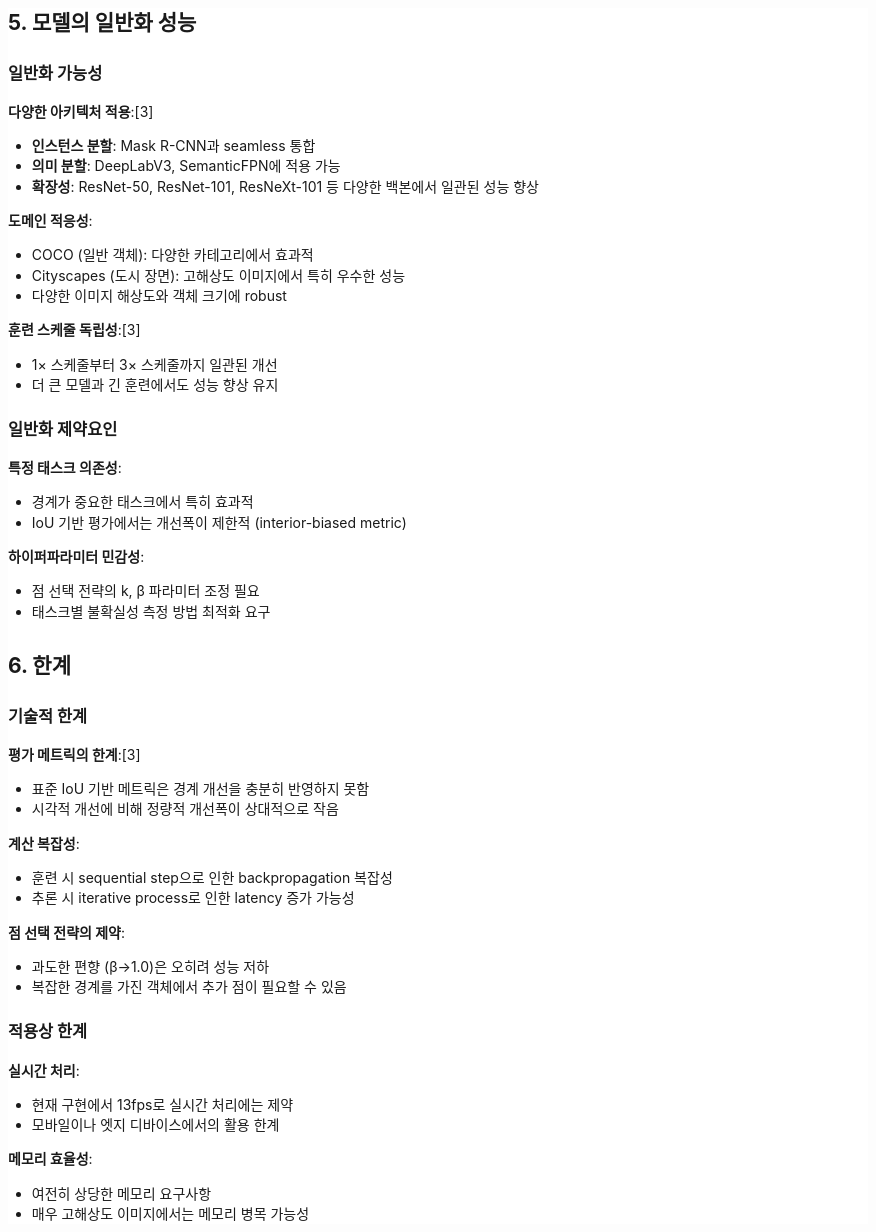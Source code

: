 ## 5. 모델의 일반화 성능

### 일반화 가능성

**다양한 아키텍처 적용**:[3]
- **인스턴스 분할**: Mask R-CNN과 seamless 통합
- **의미 분할**: DeepLabV3, SemanticFPN에 적용 가능
- **확장성**: ResNet-50, ResNet-101, ResNeXt-101 등 다양한 백본에서 일관된 성능 향상

**도메인 적응성**:
- COCO (일반 객체): 다양한 카테고리에서 효과적
- Cityscapes (도시 장면): 고해상도 이미지에서 특히 우수한 성능
- 다양한 이미지 해상도와 객체 크기에 robust

**훈련 스케줄 독립성**:[3]
- 1× 스케줄부터 3× 스케줄까지 일관된 개선
- 더 큰 모델과 긴 훈련에서도 성능 향상 유지

### 일반화 제약요인

**특정 태스크 의존성**:
- 경계가 중요한 태스크에서 특히 효과적
- IoU 기반 평가에서는 개선폭이 제한적 (interior-biased metric)

**하이퍼파라미터 민감성**:
- 점 선택 전략의 k, β 파라미터 조정 필요
- 태스크별 불확실성 측정 방법 최적화 요구

## 6. 한계

### 기술적 한계

**평가 메트릭의 한계**:[3]
- 표준 IoU 기반 메트릭은 경계 개선을 충분히 반영하지 못함
- 시각적 개선에 비해 정량적 개선폭이 상대적으로 작음

**계산 복잡성**:
- 훈련 시 sequential step으로 인한 backpropagation 복잡성
- 추론 시 iterative process로 인한 latency 증가 가능성

**점 선택 전략의 제약**:
- 과도한 편향 (β→1.0)은 오히려 성능 저하
- 복잡한 경계를 가진 객체에서 추가 점이 필요할 수 있음

### 적용상 한계

**실시간 처리**:
- 현재 구현에서 13fps로 실시간 처리에는 제약
- 모바일이나 엣지 디바이스에서의 활용 한계

**메모리 효율성**:
- 여전히 상당한 메모리 요구사항
- 매우 고해상도 이미지에서는 메모리 병목 가능성
